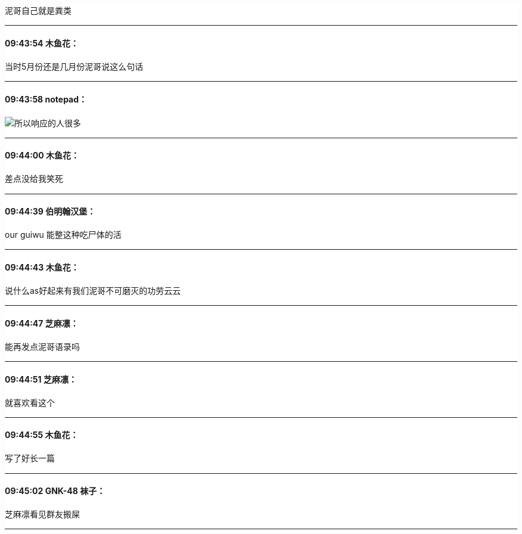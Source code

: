 泥哥自己就是粪类

*****

#### 09:43:54  木鱼花：

当时5月份还是几月份泥哥说这么句话

*****

#### 09:43:58  notepad：

![](http://gchat.qpic.cn/gchatpic_new/976058243/614391357-2924970150-164524FA324C868B709A007572B19266/0?term=2")所以响应的人很多

*****

#### 09:44:00  木鱼花：

差点没给我笑死

*****

#### 09:44:39  伯明翰汉堡：

our guiwu
能整这种吃尸体的活

*****

#### 09:44:43  木鱼花：

说什么as好起来有我们泥哥不可磨灭的功劳云云

*****

#### 09:44:47  芝麻凛：

能再发点泥哥语录吗

*****

#### 09:44:51  芝麻凛：

就喜欢看这个

*****

#### 09:44:55  木鱼花：

写了好长一篇

*****

#### 09:45:02  GNK-48 袜子：

芝麻凛看见群友搬屎

*****
